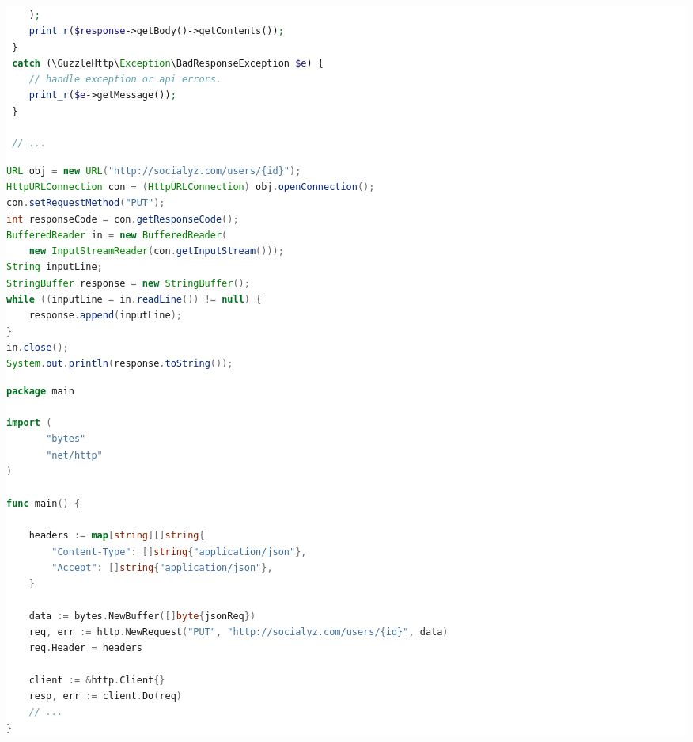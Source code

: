 ```php
    );
    print_r($response->getBody()->getContents());
 }
 catch (\GuzzleHttp\Exception\BadResponseException $e) {
    // handle exception or api errors.
    print_r($e->getMessage());
 }

 // ...

```

```java
URL obj = new URL("http://socialyz.com/users/{id}");
HttpURLConnection con = (HttpURLConnection) obj.openConnection();
con.setRequestMethod("PUT");
int responseCode = con.getResponseCode();
BufferedReader in = new BufferedReader(
    new InputStreamReader(con.getInputStream()));
String inputLine;
StringBuffer response = new StringBuffer();
while ((inputLine = in.readLine()) != null) {
    response.append(inputLine);
}
in.close();
System.out.println(response.toString());

```

```go
package main

import (
       "bytes"
       "net/http"
)

func main() {

    headers := map[string][]string{
        "Content-Type": []string{"application/json"},
        "Accept": []string{"application/json"},
    }

    data := bytes.NewBuffer([]byte{jsonReq})
    req, err := http.NewRequest("PUT", "http://socialyz.com/users/{id}", data)
    req.Header = headers

    client := &http.Client{}
    resp, err := client.Do(req)
    // ...
}

```
